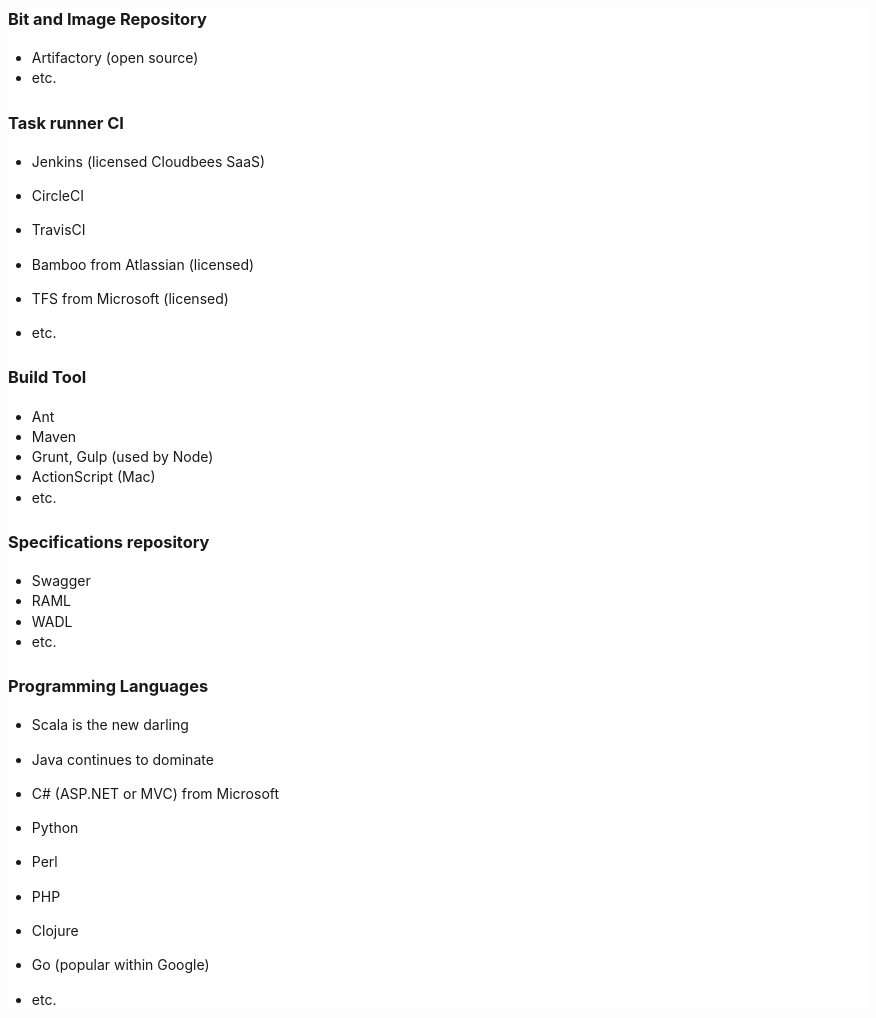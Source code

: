    <a name="BitRepository"></a>

### Bit and Image Repository

   * Artifactory (open source)
   * etc.

   <a name="TaskRunner"></a>

### Task runner CI

   * Jenkins (licensed Cloudbees SaaS)
   * CircleCI
   * TravisCI

   * Bamboo from Atlassian (licensed)
   * TFS from Microsoft (licensed)
   * etc.

   <a name="BuildTool"></a>

### Build Tool

   * Ant
   * Maven
   * Grunt, Gulp (used by Node)
   * ActionScript (Mac)
   * etc.

   <a name="SpecRepo"></a>

### Specifications repository

   * Swagger
   * RAML
   * WADL
   * etc.

   <a name="ProgrammingLanguages"></a>

### Programming Languages

   * Scala is the new darling
   * Java continues to dominate

   * C# (ASP.NET or MVC) from Microsoft

   * Python
   * Perl
   * PHP

   * Clojure
   * Go (popular within Google)
   * etc.

   <a name="IDEs"></a>
